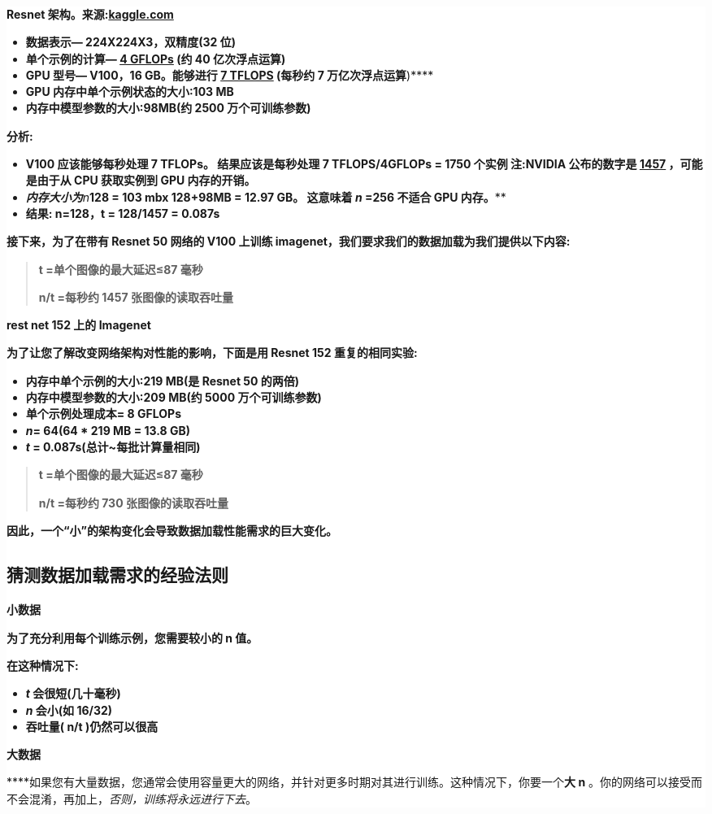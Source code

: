 **Resnet 架构。来源:[kaggle.com](https://www.kaggle.com/keras/resnet50)**

*   **数据表示— 224X224X3，双精度(32 位)**
*   **单个示例的计算— [4 GFLOPs](https://github.com/albanie/convnet-burden/blob/master/reports/resnet-50.md) (约 40 亿次浮点运算)**
*   **GPU 型号— V100，16 GB。能够进行 [7 TFLOPS](https://images.nvidia.com/content/technologies/volta/pdf/437317-Volta-V100-DS-NV-US-WEB.pdf) (每秒约 7 万亿次浮点运算**)****
*   ****GPU 内存中单个示例状态的大小:103 MB****
*   ****内存中模型参数的大小:98MB(约 2500 万个可训练参数)****

******分析:******

*   ****V100 应该能够每秒处理 7 TFLOPs。
    结果应该是每秒处理 7 TFLOPS/4GFLOPs = 1750 个实例
    注:NVIDIA 公布的数字是 [1457](https://developer.nvidia.com/deep-learning-performance-training-inference) ，可能是由于从 CPU 获取实例到 GPU 内存的开销。****
*   ****内存大小为***n***128 = 103 mbx 128+98MB = 12.97 GB。
    这意味着 ***n*** =256 不适合 GPU 内存。****
*   ****结果: **n=128，t = 128/1457 = 0.087s******

******接下来，为了在带有 Resnet 50 网络的 V100 上训练 imagenet，我们要求我们的数据加载为我们提供以下内容:******

> ****t =单个图像的最大延迟≤87 毫秒****
> 
> ******n/t =每秒约 1457 张图像的读取吞吐量******

******rest net 152 上的 Imagenet******

****为了让您了解改变网络架构对性能的影响，下面是用 Resnet 152 重复的相同实验:****

*   ****内存中单个示例的大小:219 MB(是 Resnet 50 的两倍)****
*   ****内存中模型参数的大小:209 MB(约 5000 万个可训练参数)****
*   ****单个示例处理成本= 8 GFLOPs****
*   *******n*= 64(64 * 219 MB = 13.8 GB)******
*   *******t*** = 0.087s(总计~每批计算量相同)****

> ****t =单个图像的最大延迟≤87 毫秒****
> 
> ****n/t =每秒约 730 张图像的读取吞吐量****

****因此，一个“小”的架构变化会导致数据加载性能需求的巨大变化。****

## ******猜测数据加载需求的经验法则******

******小数据****** 

****为了充分利用每个训练示例，**您需要较小的 n** 值。****

****在这种情况下:****

*   *******t*** 会很短(几十毫秒)****
*   *******n*** 会小(如 16/32)****
*   ****吞吐量( **n/t** )仍然可以很高****

******大数据******

****如果您有大量数据，您通常会使用容量更大的网络，并针对更多时期对其进行训练。这种情况下，你要一个**大 n** 。你的网络可以接受而不会混淆，再加上，*否则，训练将永远进行下去*。
